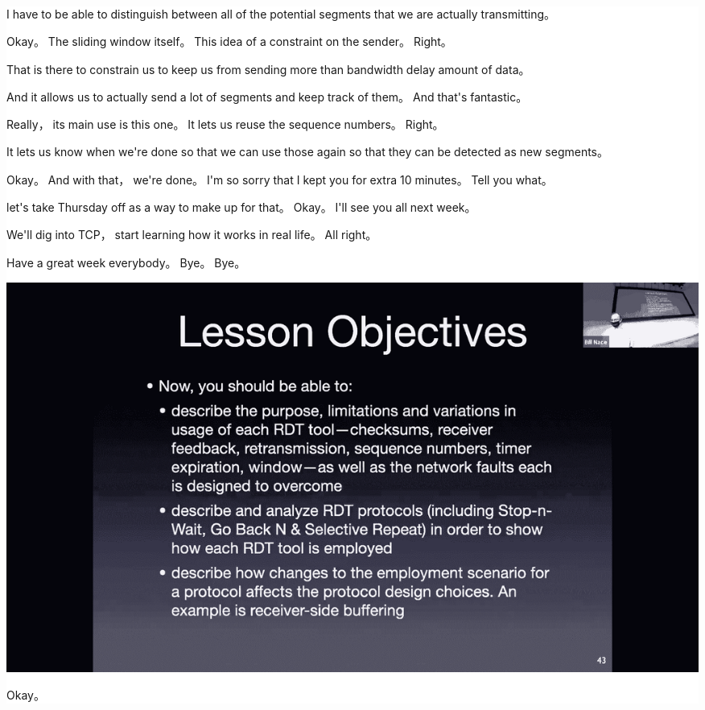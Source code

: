  I have to be able to distinguish between all of the potential segments that we are actually transmitting。

 Okay。 The sliding window itself。 This idea of a constraint on the sender。 Right。

 That is there to constrain us to keep us from sending more than bandwidth delay amount of data。

 And it allows us to actually send a lot of segments and keep track of them。 And that's fantastic。

 Really， its main use is this one。 It lets us reuse the sequence numbers。 Right。

 It lets us know when we're done so that we can use those again so that they can be detected as new segments。

 Okay。 And with that， we're done。 I'm so sorry that I kept you for extra 10 minutes。 Tell you what。

 let's take Thursday off as a way to make up for that。 Okay。 I'll see you all next week。

 We'll dig into TCP， start learning how it works in real life。 All right。

 Have a great week everybody。 Bye。 Bye。

![](img/057a384e18402d4c6ae46104d6a30076_31.png)

 Okay。